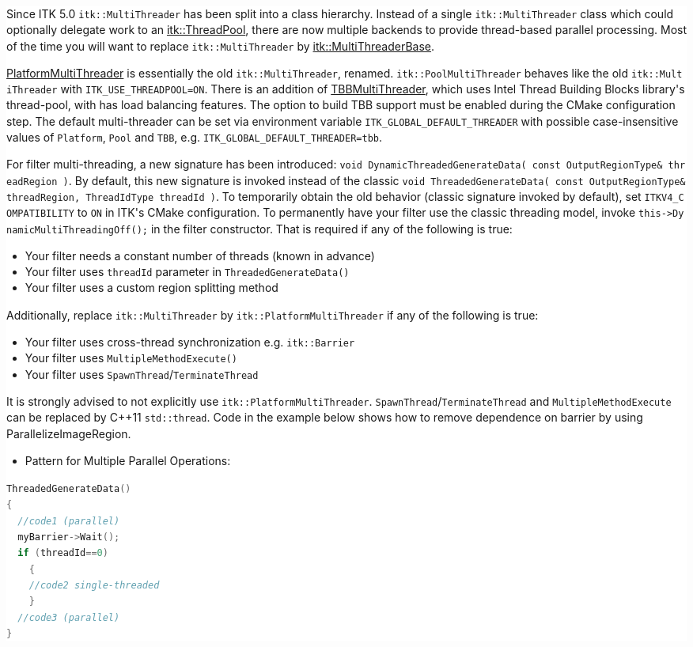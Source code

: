 Since ITK 5.0 `itk::MultiThreader` has been split into a class hierarchy.
Instead of a single `itk::MultiThreader` class which could optionally delegate work
to an [itk::ThreadPool](https://itk.org/Insight/Doxygen/html/classitk_1_1ThreadPool.html),
there are now multiple backends to provide thread-based parallel processing.
Most of the time you will want to replace `itk::MultiThreader` by
[itk::MultiThreaderBase](https://itk.org/Insight/Doxygen/html/classitk_1_1MultiThreaderBase.html).

[PlatformMultiThreader](https://itk.org/Insight/Doxygen/html/itkPlatformMultiThreader_8h.html)
is essentially the old `itk::MultiThreader`, renamed. `itk::PoolMultiThreader` behaves like
the old `itk::MultiThreader` with `ITK_USE_THREADPOOL=ON`. There is an addition of
[TBBMultiThreader](https://itk.org/Insight/Doxygen/html/classitk_1_1TBBMultiThreader.html),
which uses Intel Thread Building Blocks library's thread-pool, with has load balancing features.
The option to build TBB support must be enabled during the CMake configuration step.
The default multi-threader can be set via environment variable
`ITK_GLOBAL_DEFAULT_THREADER` with possible case-insensitive values of
`Platform`, `Pool` and `TBB`, e.g. `ITK_GLOBAL_DEFAULT_THREADER=tbb`.

For filter multi-threading, a new signature has been introduced:
`void DynamicThreadedGenerateData( const OutputRegionType& threadRegion )`.
By default, this new signature is invoked instead of the classic
`void ThreadedGenerateData( const OutputRegionType& threadRegion, ThreadIdType threadId )`.
To temporarily obtain the old behavior (classic signature invoked by default),
set `ITKV4_COMPATIBILITY` to `ON` in ITK's CMake configuration.
To permanently have your filter use the classic threading model,
invoke `this->DynamicMultiThreadingOff();` in the filter constructor.
That is required if any of the following is true:
 * Your filter needs a constant number of threads (known in advance)
 * Your filter uses `threadId` parameter in `ThreadedGenerateData()`
 * Your filter uses a custom region splitting method

Additionally, replace `itk::MultiThreader` by `itk::PlatformMultiThreader`
if any of the following is true:
 * Your filter uses cross-thread synchronization e.g. `itk::Barrier`
 * Your filter uses `MultipleMethodExecute()`
 * Your filter uses `SpawnThread`/`TerminateThread`

It is strongly advised to not explicitly use `itk::PlatformMultiThreader`.
`SpawnThread`/`TerminateThread` and `MultipleMethodExecute` can be
replaced by C++11 `std::thread`. Code in the example below shows
how to remove dependence on barrier by using ParallelizeImageRegion.

- Pattern for Multiple Parallel Operations:
```cpp
ThreadedGenerateData()
{
  //code1 (parallel)
  myBarrier->Wait();
  if (threadId==0)
    {
    //code2 single-threaded
    }
  //code3 (parallel)
}
```
